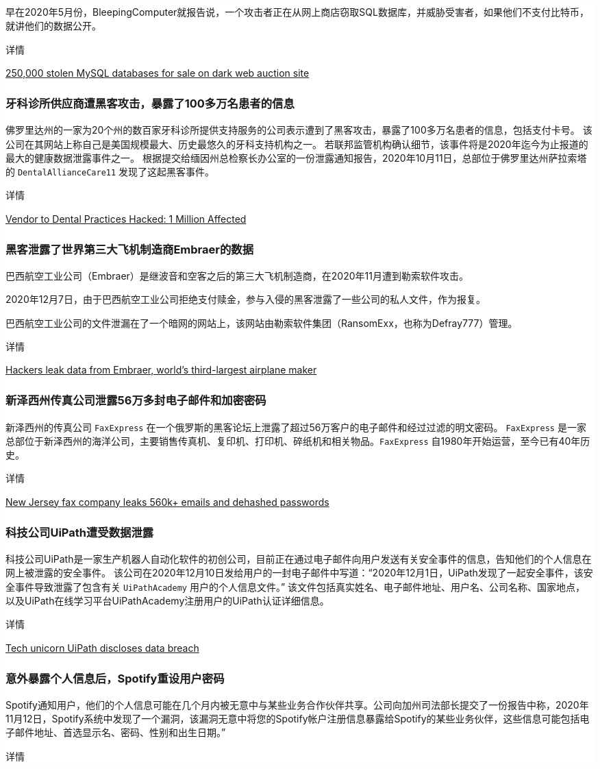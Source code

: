 早在2020年5月份，BleepingComputer就报告说，一个攻击者正在从网上商店窃取SQL数据库，并威胁受害者，如果他们不支付比特币，就讲他们的数据公开。

详情

[250,000 stolen MySQL databases for sale on dark web auction site](https://www.bleepingcomputer.com/news/security/250-000-stolen-mysql-databases-for-sale-on-dark-web-auction-site/)

### 牙科诊所供应商遭黑客攻击，暴露了100多万名患者的信息

佛罗里达州的一家为20个州的数百家牙科诊所提供支持服务的公司表示遭到了黑客攻击，暴露了100多万名患者的信息，包括支付卡号。 该公司在其网站上称自己是美国规模最大、历史最悠久的牙科支持机构之一。 若联邦监管机构确认细节，该事件将是2020年迄今为止报道的最大的健康数据泄露事件之一。 根据提交给缅因州总检察长办公室的一份泄露通知报告，2020年10月11日，总部位于佛罗里达州萨拉索塔的 `DentalAllianceCare11` 发现了这起黑客事件。

详情

[Vendor to Dental Practices Hacked: 1 Million Affected](https://www.databreachtoday.com/vendor-to-dental-practices-hacked-1-million-affected-a-15566)

### 黑客泄露了世界第三大飞机制造商Embraer的数据

巴西航空工业公司（Embraer）是继波音和空客之后的第三大飞机制造商，在2020年11月遭到勒索软件攻击。

2020年12月7日，由于巴西航空工业公司拒绝支付赎金，参与入侵的黑客泄露了一些公司的私人文件，作为报复。

巴西航空工业公司的文件泄漏在了一个暗网的网站上，该网站由勒索软件集团（RansomExx，也称为Defray777）管理。

详情

[Hackers leak data from Embraer, world’s third-largest airplane maker](https://www.zdnet.com/article/hackers-leak-data-from-embraer-worlds-third-largest-airplane-maker/)

### 新泽西州传真公司泄露56万多封电子邮件和加密密码

新泽西州的传真公司 `FaxExpress` 在一个俄罗斯的黑客论坛上泄露了超过56万客户的电子邮件和经过过滤的明文密码。 `FaxExpress` 是一家总部位于新泽西州的海洋公司，主要销售传真机、复印机、打印机、碎纸机和相关物品。`FaxExpress` 自1980年开始运营，至今已有40年历史。

详情

[New Jersey fax company leaks 560k+ emails and dehashed passwords](https://cybernews.com/security/new-jersey-fax-company-leaks-560k-emails-dehashed-passwords/)

### 科技公司UiPath遭受数据泄露

科技公司UiPath是一家生产机器人自动化软件的初创公司，目前正在通过电子邮件向用户发送有关安全事件的信息，告知他们的个人信息在网上被泄露的安全事件。 该公司在2020年12月10日发给用户的一封电子邮件中写道：“2020年12月1日，UiPath发现了一起安全事件，该安全事件导致泄露了包含有关 `UiPathAcademy` 用户的个人信息文件。” 该文件包括真实姓名、电子邮件地址、用户名、公司名称、国家地点，以及UiPath在线学习平台UiPathAcademy注册用户的UiPath认证详细信息。

详情

[Tech unicorn UiPath discloses data breach](https://www.zdnet.com/article/robotics-unicorn-uipath-discloses-data-breach/)

### 意外暴露个人信息后，Spotify重设用户密码

Spotify通知用户，他们的个人信息可能在几个月内被无意中与某些业务合作伙伴共享。公司向加州司法部长提交了一份报告中称，2020年11月12日，Spotify系统中发现了一个漏洞，该漏洞无意中将您的Spotify帐户注册信息暴露给Spotify的某些业务伙伴，这些信息可能包括电子邮件地址、首选显示名、密码、性别和出生日期。”

详情

